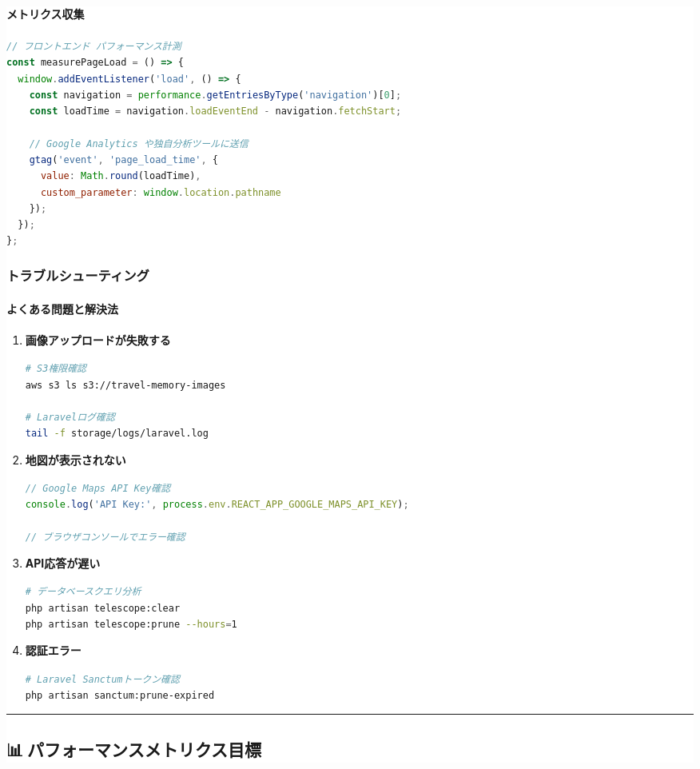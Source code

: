 #### メトリクス収集
```javascript
// フロントエンド パフォーマンス計測
const measurePageLoad = () => {
  window.addEventListener('load', () => {
    const navigation = performance.getEntriesByType('navigation')[0];
    const loadTime = navigation.loadEventEnd - navigation.fetchStart;
    
    // Google Analytics や独自分析ツールに送信
    gtag('event', 'page_load_time', {
      value: Math.round(loadTime),
      custom_parameter: window.location.pathname
    });
  });
};
```

### トラブルシューティング

#### よくある問題と解決法

1. **画像アップロードが失敗する**
   ```bash
   # S3権限確認
   aws s3 ls s3://travel-memory-images
   
   # Laravelログ確認
   tail -f storage/logs/laravel.log
   ```

2. **地図が表示されない**
   ```javascript
   // Google Maps API Key確認
   console.log('API Key:', process.env.REACT_APP_GOOGLE_MAPS_API_KEY);
   
   // ブラウザコンソールでエラー確認
   ```

3. **API応答が遅い**
   ```bash
   # データベースクエリ分析
   php artisan telescope:clear
   php artisan telescope:prune --hours=1
   ```

4. **認証エラー**
   ```bash
   # Laravel Sanctumトークン確認
   php artisan sanctum:prune-expired
   ```

---

## 📊 パフォーマンスメトリクス目標
